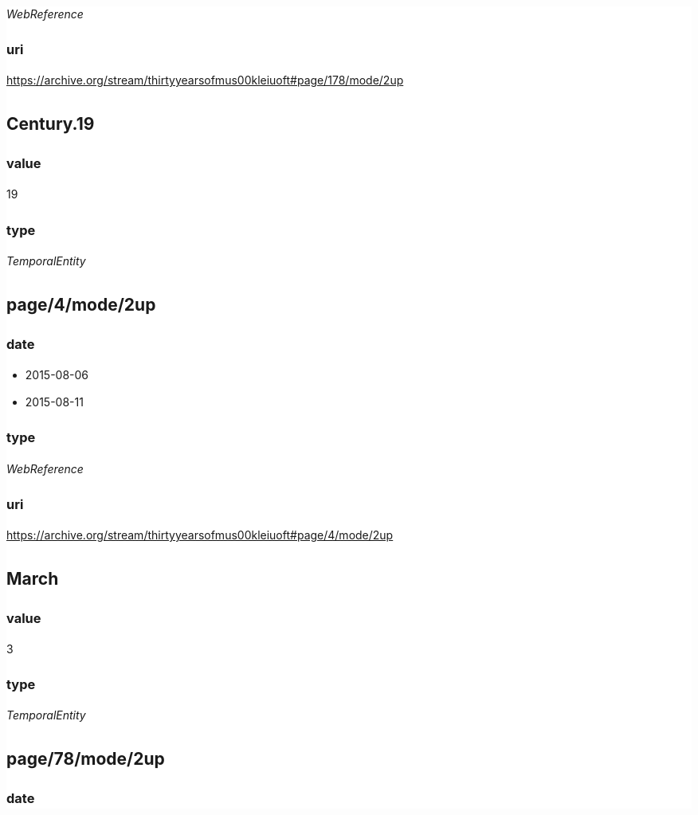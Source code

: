 
*WebReference*

### uri


https://archive.org/stream/thirtyyearsofmus00kleiuoft#page/178/mode/2up

## Century.19

### value


19

### type


*TemporalEntity*

## page/4/mode/2up

### date

 - 2015-08-06

 - 2015-08-11

### type


*WebReference*

### uri


https://archive.org/stream/thirtyyearsofmus00kleiuoft#page/4/mode/2up

## March

### value


3

### type


*TemporalEntity*

## page/78/mode/2up

### date
